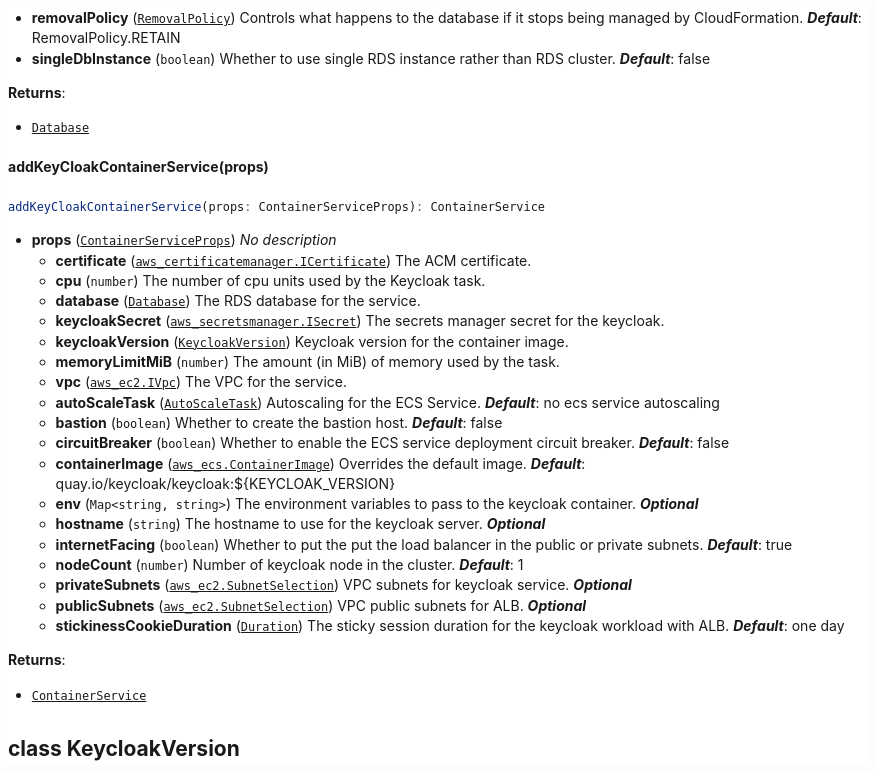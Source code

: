   * **removalPolicy** (<code>[RemovalPolicy](#aws-cdk-lib-removalpolicy)</code>)  Controls what happens to the database if it stops being managed by CloudFormation. __*Default*__: RemovalPolicy.RETAIN
  * **singleDbInstance** (<code>boolean</code>)  Whether to use single RDS instance rather than RDS cluster. __*Default*__: false

__Returns__:
* <code>[Database](#cdk-keycloak-database)</code>

#### addKeyCloakContainerService(props) <a id="cdk-keycloak-keycloak-addkeycloakcontainerservice"></a>



```ts
addKeyCloakContainerService(props: ContainerServiceProps): ContainerService
```

* **props** (<code>[ContainerServiceProps](#cdk-keycloak-containerserviceprops)</code>)  *No description*
  * **certificate** (<code>[aws_certificatemanager.ICertificate](#aws-cdk-lib-aws-certificatemanager-icertificate)</code>)  The ACM certificate. 
  * **cpu** (<code>number</code>)  The number of cpu units used by the Keycloak task. 
  * **database** (<code>[Database](#cdk-keycloak-database)</code>)  The RDS database for the service. 
  * **keycloakSecret** (<code>[aws_secretsmanager.ISecret](#aws-cdk-lib-aws-secretsmanager-isecret)</code>)  The secrets manager secret for the keycloak. 
  * **keycloakVersion** (<code>[KeycloakVersion](#cdk-keycloak-keycloakversion)</code>)  Keycloak version for the container image. 
  * **memoryLimitMiB** (<code>number</code>)  The amount (in MiB) of memory used by the task. 
  * **vpc** (<code>[aws_ec2.IVpc](#aws-cdk-lib-aws-ec2-ivpc)</code>)  The VPC for the service. 
  * **autoScaleTask** (<code>[AutoScaleTask](#cdk-keycloak-autoscaletask)</code>)  Autoscaling for the ECS Service. __*Default*__: no ecs service autoscaling
  * **bastion** (<code>boolean</code>)  Whether to create the bastion host. __*Default*__: false
  * **circuitBreaker** (<code>boolean</code>)  Whether to enable the ECS service deployment circuit breaker. __*Default*__: false
  * **containerImage** (<code>[aws_ecs.ContainerImage](#aws-cdk-lib-aws-ecs-containerimage)</code>)  Overrides the default image. __*Default*__: quay.io/keycloak/keycloak:${KEYCLOAK_VERSION}
  * **env** (<code>Map<string, string></code>)  The environment variables to pass to the keycloak container. __*Optional*__
  * **hostname** (<code>string</code>)  The hostname to use for the keycloak server. __*Optional*__
  * **internetFacing** (<code>boolean</code>)  Whether to put the put the load balancer in the public or private subnets. __*Default*__: true
  * **nodeCount** (<code>number</code>)  Number of keycloak node in the cluster. __*Default*__: 1
  * **privateSubnets** (<code>[aws_ec2.SubnetSelection](#aws-cdk-lib-aws-ec2-subnetselection)</code>)  VPC subnets for keycloak service. __*Optional*__
  * **publicSubnets** (<code>[aws_ec2.SubnetSelection](#aws-cdk-lib-aws-ec2-subnetselection)</code>)  VPC public subnets for ALB. __*Optional*__
  * **stickinessCookieDuration** (<code>[Duration](#aws-cdk-lib-duration)</code>)  The sticky session duration for the keycloak workload with ALB. __*Default*__: one day

__Returns__:
* <code>[ContainerService](#cdk-keycloak-containerservice)</code>



## class KeycloakVersion  <a id="cdk-keycloak-keycloakversion"></a>
